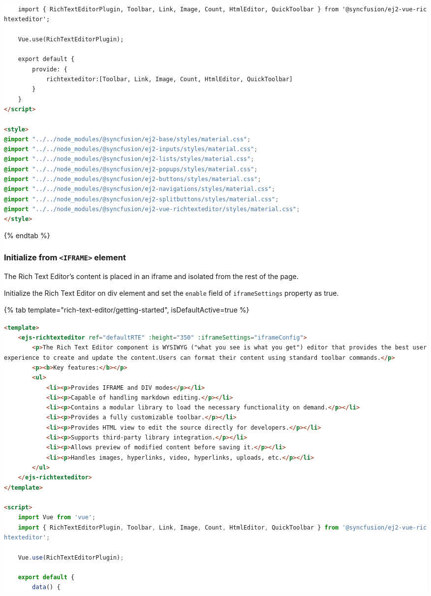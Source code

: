 ```html
    import { RichTextEditorPlugin, Toolbar, Link, Image, Count, HtmlEditor, QuickToolbar } from '@syncfusion/ej2-vue-richtexteditor';

    Vue.use(RichTextEditorPlugin);

    export default {
        provide: {
            richtexteditor:[Toolbar, Link, Image, Count, HtmlEditor, QuickToolbar]
        }
    }
</script>

<style>
@import "../../node_modules/@syncfusion/ej2-base/styles/material.css";
@import "../../node_modules/@syncfusion/ej2-inputs/styles/material.css";
@import "../../node_modules/@syncfusion/ej2-lists/styles/material.css";
@import "../../node_modules/@syncfusion/ej2-popups/styles/material.css";
@import "../../node_modules/@syncfusion/ej2-buttons/styles/material.css";
@import "../../node_modules/@syncfusion/ej2-navigations/styles/material.css";
@import "../../node_modules/@syncfusion/ej2-splitbuttons/styles/material.css";
@import "../../node_modules/@syncfusion/ej2-vue-richtexteditor/styles/material.css";
</style>
```

{% endtab %}

### Initialize from `<IFRAME>` element

The Rich Text Editor’s content is placed in an iframe and isolated from the rest of the page.

Initialize the Rich Text Editor on div element and set the `enable` field of `iframeSettings` property as true.

{% tab template="rich-text-editor/getting-started", isDefaultActive=true %}

```html
<template>
    <ejs-richtexteditor ref="defaultRTE" :height="350" :iframeSettings="iframeConfig">
        <p>The Rich Text Editor component is WYSIWYG ("what you see is what you get") editor that provides the best user experience to create and update the content.Users can format their content using standard toolbar commands.</p>
        <p><b>Key features:</b></p>
        <ul>
            <li><p>Provides IFRAME and DIV modes</p></li>
            <li><p>Capable of handling markdown editing.</p></li>
            <li><p>Contains a modular library to load the necessary functionality on demand.</p></li>
            <li><p>Provides a fully customizable toolbar.</p></li>
            <li><p>Provides HTML view to edit the source directly for developers.</p></li>
            <li><p>Supports third-party library integration.</p></li>
            <li><p>Allows preview of modified content before saving it.</p></li>
            <li><p>Handles images, hyperlinks, video, hyperlinks, uploads, etc.</p></li>
        </ul>
    </ejs-richtexteditor>
</template>

<script>
    import Vue from 'vue';
    import { RichTextEditorPlugin, Toolbar, Link, Image, Count, HtmlEditor, QuickToolbar } from '@syncfusion/ej2-vue-richtexteditor';

    Vue.use(RichTextEditorPlugin);

    export default {
        data() {
```